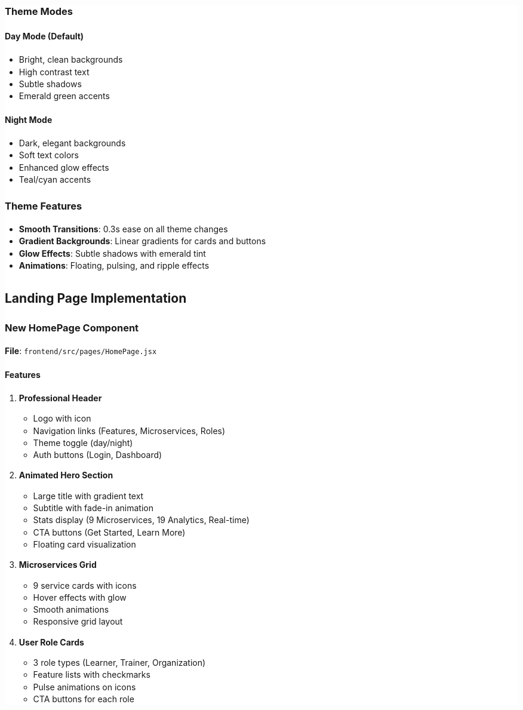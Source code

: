 ### Theme Modes

#### Day Mode (Default)
- Bright, clean backgrounds
- High contrast text
- Subtle shadows
- Emerald green accents

#### Night Mode
- Dark, elegant backgrounds
- Soft text colors
- Enhanced glow effects
- Teal/cyan accents

### Theme Features
- **Smooth Transitions**: 0.3s ease on all theme changes
- **Gradient Backgrounds**: Linear gradients for cards and buttons
- **Glow Effects**: Subtle shadows with emerald tint
- **Animations**: Floating, pulsing, and ripple effects

## Landing Page Implementation

### New HomePage Component
**File**: `frontend/src/pages/HomePage.jsx`

#### Features
1. **Professional Header**
   - Logo with icon
   - Navigation links (Features, Microservices, Roles)
   - Theme toggle (day/night)
   - Auth buttons (Login, Dashboard)

2. **Animated Hero Section**
   - Large title with gradient text
   - Subtitle with fade-in animation
   - Stats display (9 Microservices, 19 Analytics, Real-time)
   - CTA buttons (Get Started, Learn More)
   - Floating card visualization

3. **Microservices Grid**
   - 9 service cards with icons
   - Hover effects with glow
   - Smooth animations
   - Responsive grid layout

4. **User Role Cards**
   - 3 role types (Learner, Trainer, Organization)
   - Feature lists with checkmarks
   - Pulse animations on icons
   - CTA buttons for each role

